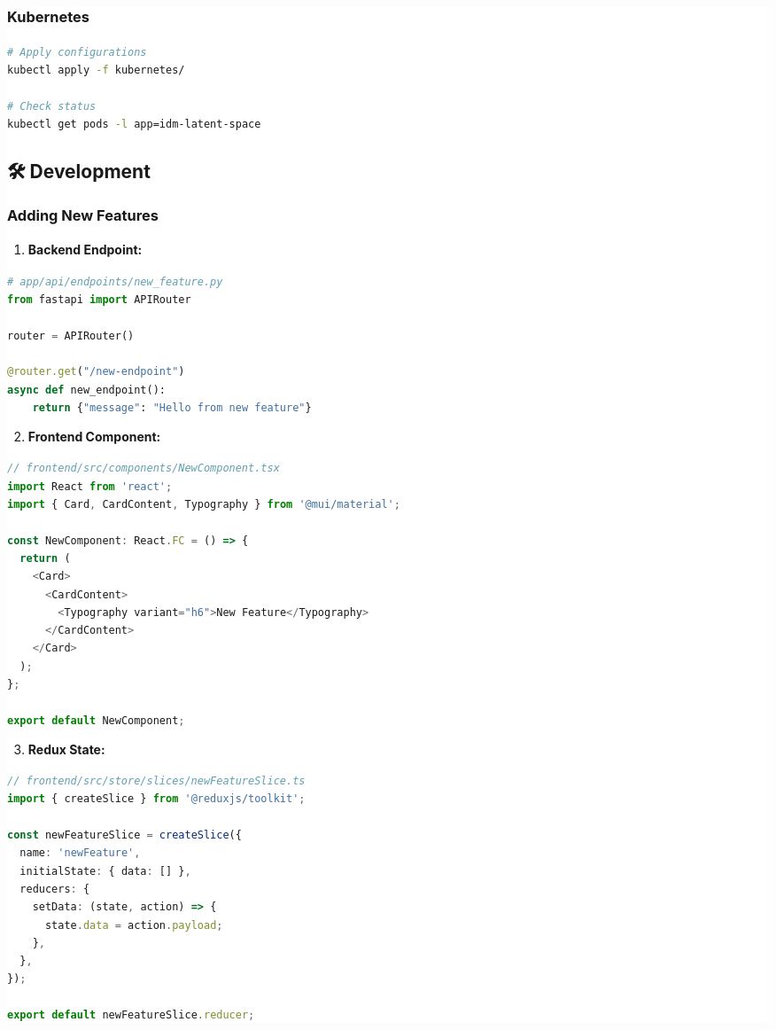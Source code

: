 ### Kubernetes
```bash
# Apply configurations
kubectl apply -f kubernetes/

# Check status
kubectl get pods -l app=idm-latent-space
```

## 🛠️ Development

### Adding New Features

1. **Backend Endpoint:**
```python
# app/api/endpoints/new_feature.py
from fastapi import APIRouter

router = APIRouter()

@router.get("/new-endpoint")
async def new_endpoint():
    return {"message": "Hello from new feature"}
```

2. **Frontend Component:**
```typescript
// frontend/src/components/NewComponent.tsx
import React from 'react';
import { Card, CardContent, Typography } from '@mui/material';

const NewComponent: React.FC = () => {
  return (
    <Card>
      <CardContent>
        <Typography variant="h6">New Feature</Typography>
      </CardContent>
    </Card>
  );
};

export default NewComponent;
```

3. **Redux State:**
```typescript
// frontend/src/store/slices/newFeatureSlice.ts
import { createSlice } from '@reduxjs/toolkit';

const newFeatureSlice = createSlice({
  name: 'newFeature',
  initialState: { data: [] },
  reducers: {
    setData: (state, action) => {
      state.data = action.payload;
    },
  },
});

export default newFeatureSlice.reducer;
```
